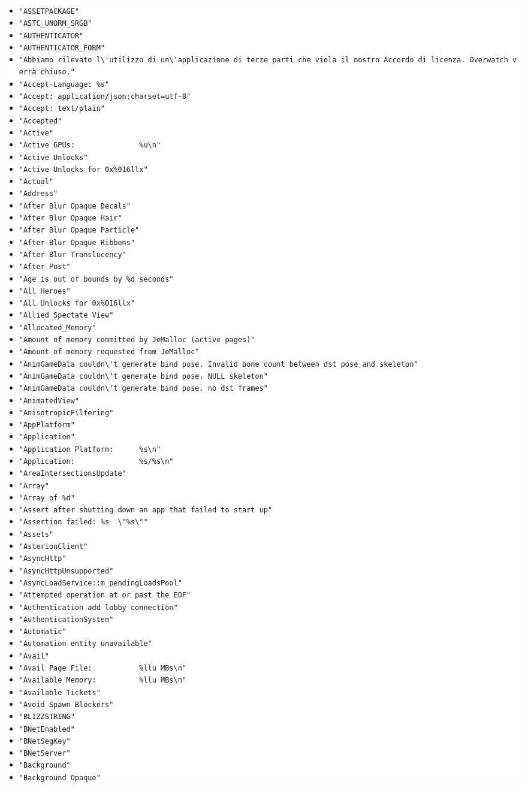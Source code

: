 * `"ASSETPACKAGE"`
* `"ASTC_UNORM_SRGB"`
* `"AUTHENTICATOR"`
* `"AUTHENTICATOR_FORM"`
* `"Abbiamo rilevato l\'utilizzo di un\'applicazione di terze parti che viola il nostro Accordo di licenza. Overwatch verrà chiuso."`
* `"Accept-Language: %s"`
* `"Accept: application/json;charset=utf-8"`
* `"Accept: text/plain"`
* `"Accepted"`
* `"Active"`
* `"Active GPUs:               %u\n"`
* `"Active Unlocks"`
* `"Active Unlocks for 0x%016llx"`
* `"Actual"`
* `"Address"`
* `"After Blur Opaque Decals"`
* `"After Blur Opaque Hair"`
* `"After Blur Opaque Particle"`
* `"After Blur Opaque Ribbons"`
* `"After Blur Translucency"`
* `"After Post"`
* `"Age is out of bounds by %d seconds"`
* `"All Heroes"`
* `"All Unlocks for 0x%016llx"`
* `"Allied Spectate View"`
* `"Allocated_Memory"`
* `"Amount of memory committed by JeMalloc (active pages)"`
* `"Amount of memory requested from JeMalloc"`
* `"AnimGameData couldn\'t generate bind pose. Invalid bone count between dst pose and skeleton"`
* `"AnimGameData couldn\'t generate bind pose. NULL skeleton"`
* `"AnimGameData couldn\'t generate bind pose. no dst frames"`
* `"AnimatedView"`
* `"AnisotropicFiltering"`
* `"AppPlatform"`
* `"Application"`
* `"Application Platform:      %s\n"`
* `"Application:               %s/%s\n"`
* `"AreaIntersectionsUpdate"`
* `"Array"`
* `"Array of %d"`
* `"Assert after shutting down an app that failed to start up"`
* `"Assertion failed: %s  \"%s\""`
* `"Assets"`
* `"AsterionClient"`
* `"AsyncHttp"`
* `"AsyncHttpUnsupported"`
* `"AsyncLoadService::m_pendingLoadsPool"`
* `"Attempted operation at or past the EOF"`
* `"Authentication add lobby connection"`
* `"AuthenticationSystem"`
* `"Automatic"`
* `"Automation entity unavailable"`
* `"Avail"`
* `"Avail Page File:           %llu MBs\n"`
* `"Available Memory:          %llu MBs\n"`
* `"Available Tickets"`
* `"Avoid Spawn Blockers"`
* `"BLIZZSTRING"`
* `"BNetEnabled"`
* `"BNetSegKey"`
* `"BNetServer"`
* `"Background"`
* `"Background Opaque"`